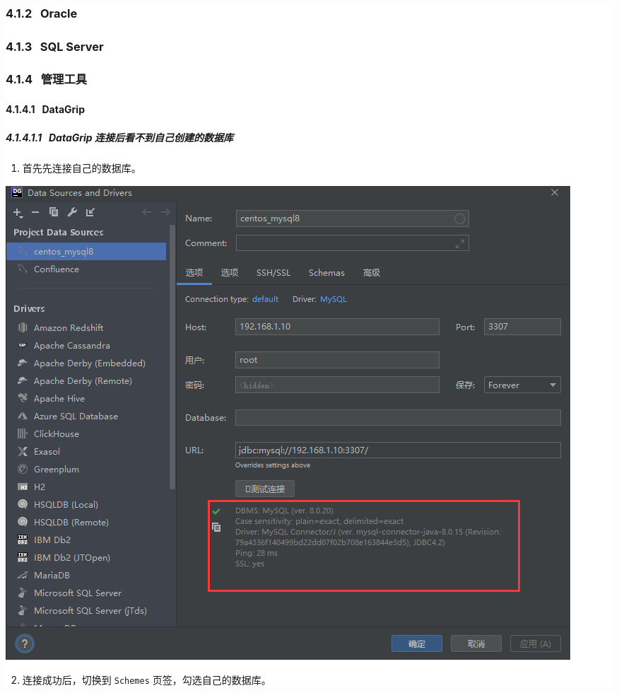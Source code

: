 ### 4.1.2 &nbsp;&nbsp;Oracle

### 4.1.3 &nbsp;&nbsp;SQL Server

### 4.1.4 &nbsp;&nbsp;管理工具

#### 4.1.4.1 &nbsp;&nbsp;DataGrip

##### 4.1.4.1.1 &nbsp;&nbsp;DataGrip 连接后看不到自己创建的数据库

1. 首先先连接自己的数据库。

![B34](../images/B34.png)

2. 连接成功后，切换到 `Schemes` 页签，勾选自己的数据库。
